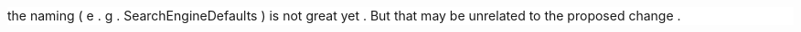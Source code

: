 the
naming
(
e
.
g
.
SearchEngineDefaults
)
is
not
great
yet
.
But
that
may
be
unrelated
to
the
proposed
change
.
